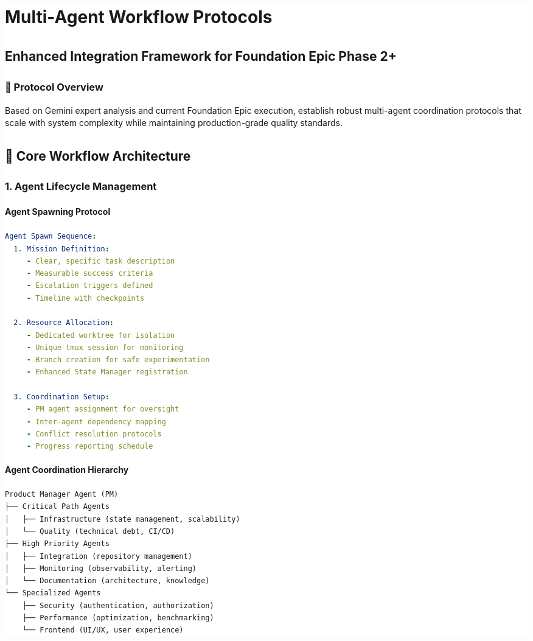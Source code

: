 # Multi-Agent Workflow Protocols
## Enhanced Integration Framework for Foundation Epic Phase 2+

### 🎯 Protocol Overview

Based on Gemini expert analysis and current Foundation Epic execution, establish robust multi-agent coordination protocols that scale with system complexity while maintaining production-grade quality standards.

## 🔄 Core Workflow Architecture

### 1. Agent Lifecycle Management

#### Agent Spawning Protocol
```yaml
Agent Spawn Sequence:
  1. Mission Definition:
     - Clear, specific task description
     - Measurable success criteria
     - Escalation triggers defined
     - Timeline with checkpoints
  
  2. Resource Allocation:
     - Dedicated worktree for isolation
     - Unique tmux session for monitoring
     - Branch creation for safe experimentation
     - Enhanced State Manager registration
  
  3. Coordination Setup:
     - PM agent assignment for oversight
     - Inter-agent dependency mapping
     - Conflict resolution protocols
     - Progress reporting schedule
```

#### Agent Coordination Hierarchy
```
Product Manager Agent (PM)
├── Critical Path Agents
│   ├── Infrastructure (state management, scalability)
│   └── Quality (technical debt, CI/CD)
├── High Priority Agents
│   ├── Integration (repository management)
│   ├── Monitoring (observability, alerting)
│   └── Documentation (architecture, knowledge)
└── Specialized Agents
    ├── Security (authentication, authorization)
    ├── Performance (optimization, benchmarking)
    └── Frontend (UI/UX, user experience)
```
